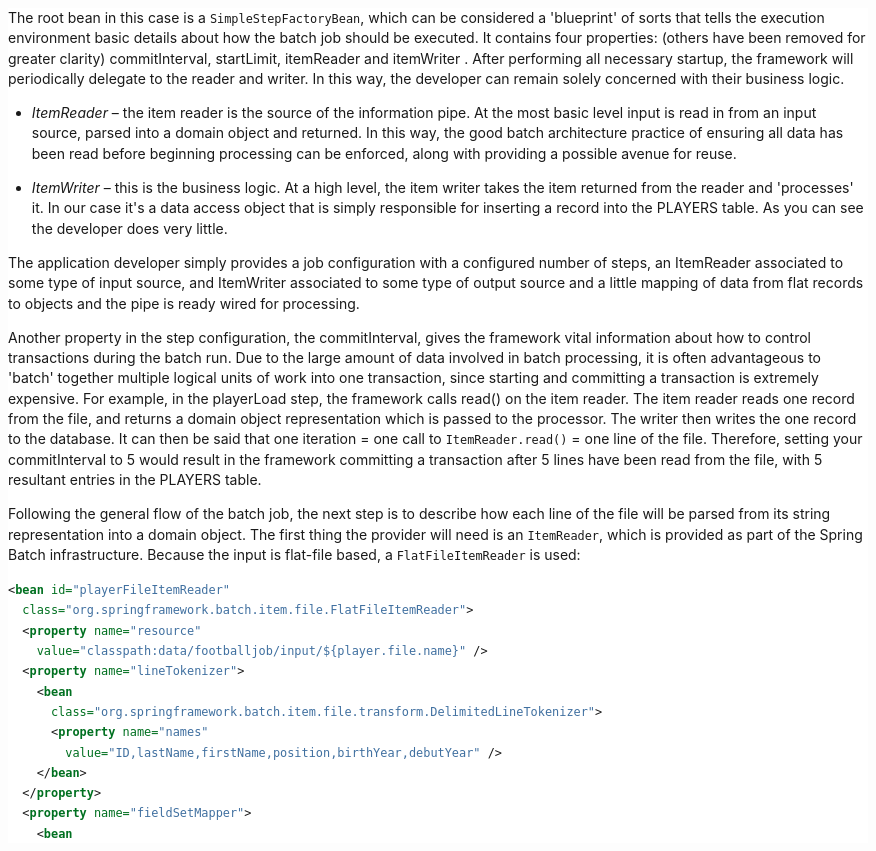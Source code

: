 The root bean in this case is a `SimpleStepFactoryBean`, which
can be considered a 'blueprint' of sorts that tells the execution
environment basic details about how the batch job should be
executed. It contains four properties: (others have been removed for
greater clarity) commitInterval, startLimit, itemReader and
itemWriter . After performing all necessary startup, the framework
will periodically delegate to the reader and writer. In this way,
the developer can remain solely concerned with their business
logic.

* *ItemReader* – the item reader is the source of the information
  pipe. At the most basic level input is read in from an input
  source, parsed into a domain object and returned. In this way, the
  good batch architecture practice of ensuring all data has been
  read before beginning processing can be enforced, along with
  providing a possible avenue for reuse.

* *ItemWriter* – this is the business logic. At a high level,
  the item writer takes the item returned from the reader
  and 'processes' it. In our case it's a data access object that is
  simply responsible for inserting a record into the PLAYERS
  table. As you can see the developer does very little.

The application developer simply provides a job configuration with a
configured number of steps, an ItemReader associated to some type
of input source, and ItemWriter associated to some type of
output source and a little mapping of data from flat records to
objects and the pipe is ready wired for processing.

Another property in the step configuration, the commitInterval,
gives the framework vital information about how to control
transactions during the batch run. Due to the large amount of data
involved in batch processing, it is often advantageous to 'batch'
together multiple logical units of work into one transaction, since
starting and committing a transaction is extremely expensive. For
example, in the playerLoad step, the framework calls read() on the
item reader. The item reader reads one record from the file, and
returns a domain object representation which is passed to the
processor. The writer then writes the one record to the database. It
can then be said that one iteration = one call to
`ItemReader.read()` = one line of the file. Therefore, setting
your commitInterval to 5 would result in the framework committing a
transaction after 5 lines have been read from the file, with 5
resultant entries in the PLAYERS table.

Following the general flow of the batch job, the next step is to
describe how each line of the file will be parsed from its string
representation into a domain object. The first thing the provider
will need is an `ItemReader`, which is provided as part of the Spring
Batch infrastructure. Because the input is flat-file based, a
`FlatFileItemReader` is used:

```xml
<bean id="playerFileItemReader"
  class="org.springframework.batch.item.file.FlatFileItemReader">
  <property name="resource"
    value="classpath:data/footballjob/input/${player.file.name}" />
  <property name="lineTokenizer">
    <bean
      class="org.springframework.batch.item.file.transform.DelimitedLineTokenizer">
      <property name="names"
        value="ID,lastName,firstName,position,birthYear,debutYear" />
    </bean>
  </property>
  <property name="fieldSetMapper">
    <bean
```